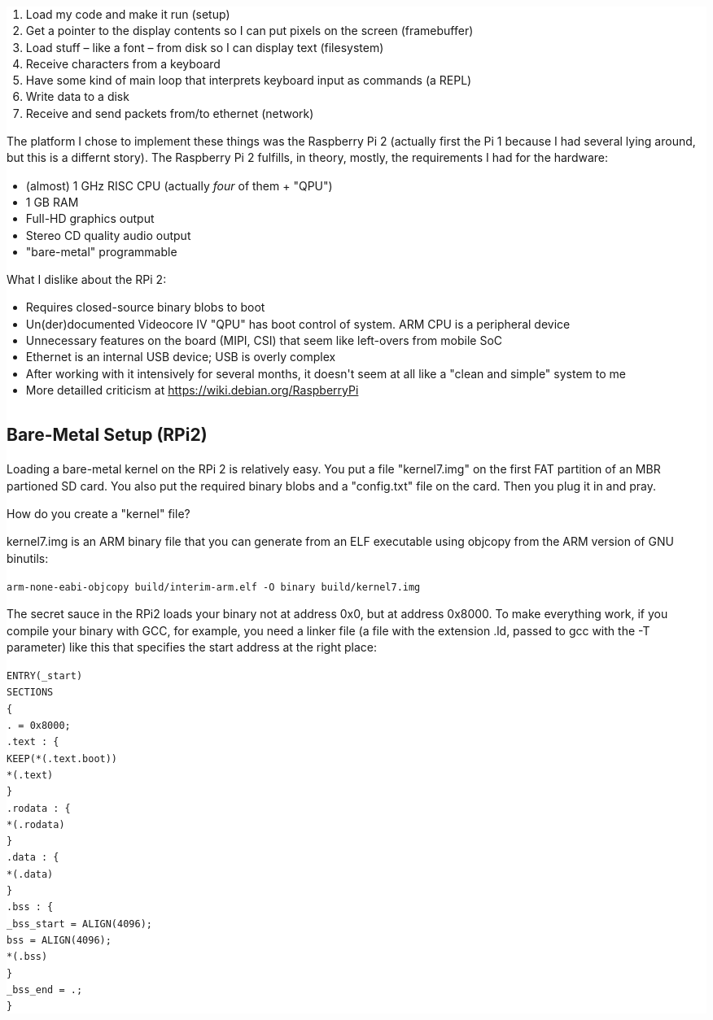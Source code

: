 1. Load my code and make it run (setup)
2. Get a pointer to the display contents so I can put pixels on the screen (framebuffer)
3. Load stuff – like a font – from disk so I can display text (filesystem)
4. Receive characters from a keyboard
5. Have some kind of main loop that interprets keyboard input as commands (a REPL)
7. Write data to a disk
8. Receive and send packets from/to ethernet (network)

The platform I chose to implement these things was the Raspberry Pi 2 (actually first the Pi 1 because I had several lying around, but this is a differnt story). The Raspberry Pi 2 fulfills, in theory, mostly, the requirements I had for the hardware:

- (almost) 1 GHz RISC CPU (actually _four_ of them + "QPU")
- 1 GB RAM
- Full-HD graphics output
- Stereo CD quality audio output
- "bare-metal" programmable

What I dislike about the RPi 2:

- Requires closed-source binary blobs to boot
- Un(der)documented Videocore IV "QPU" has boot control of system. ARM CPU is a peripheral device
- Unnecessary features on the board (MIPI, CSI) that seem like left-overs from mobile SoC
- Ethernet is an internal USB device; USB is overly complex
- After working with it intensively for several months, it doesn't seem at all like a "clean and simple" system to me
- More detailled criticism at https://wiki.debian.org/RaspberryPi

## Bare-Metal Setup (RPi2)

Loading a bare-metal kernel on the RPi 2 is relatively easy. You put a file "kernel7.img" on the first FAT partition of an MBR partioned SD card. You also put the required binary blobs and a "config.txt" file on the card. Then you plug it in and pray. 

How do you create a "kernel" file?

kernel7.img is an ARM binary file that you can generate from an ELF executable using objcopy from the ARM version of GNU binutils:

    arm-none-eabi-objcopy build/interim-arm.elf -O binary build/kernel7.img

The secret sauce in the RPi2 loads your binary not at address 0x0, but at address 0x8000. To make everything work, if you compile your binary with GCC, for example, you need a linker file (a file with the extension .ld, passed to gcc with the -T parameter) like this that specifies the start address at the right place:

    ENTRY(_start)
    SECTIONS
    {
    . = 0x8000;
    .text : {
    KEEP(*(.text.boot))
    *(.text)
    }
    .rodata : {
    *(.rodata)
    }
    .data : {
    *(.data)
    }
    .bss : {
    _bss_start = ALIGN(4096);
    bss = ALIGN(4096);
    *(.bss)
    }
    _bss_end = .;
    }
